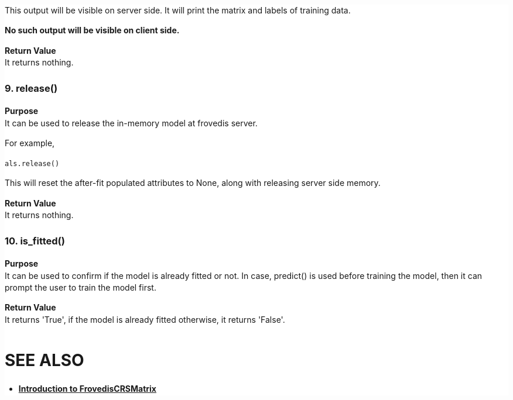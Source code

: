 This output will be visible on server side. It will print the matrix and labels of training data.  

**No such output will be visible on client side.**  

__Return Value__  
It returns nothing.   

### 9. release()

__Purpose__    
It can be used to release the in-memory model at frovedis server.   

For example,  

    als.release()
    
This will reset the after-fit populated attributes to None, along with 
releasing server side memory.  

__Return Value__  
It returns nothing.   

### 10. is_fitted()

__Purpose__    
It can be used to confirm if the model is already fitted or not. In case, predict() 
is used before training the model, then it can prompt the user to train the model first.

__Return Value__  
It returns 'True', if the  model is already fitted otherwise, it returns 'False'.

# SEE ALSO  
- **[Introduction to FrovedisCRSMatrix](../matrix/crs_matrix.md)**  
